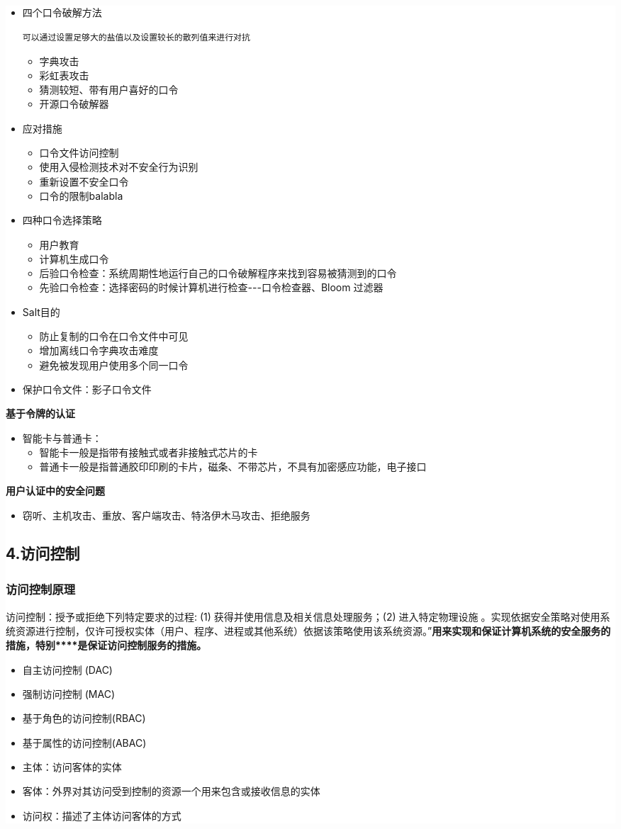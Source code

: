 - 四个口令破解方法

  ```
  可以通过设置足够大的盐值以及设置较长的散列值来进行对抗
  ```

  - 字典攻击
  - 彩虹表攻击
  - 猜测较短、带有用户喜好的口令
  - 开源口令破解器

- 应对措施

  - 口令文件访问控制
  - 使用入侵检测技术对不安全行为识别
  - 重新设置不安全口令
  - 口令的限制balabla

- 四种口令选择策略

  - 用户教育
  - 计算机生成口令
  - 后验口令检查：系统周期性地运行自己的口令破解程序来找到容易被猜测到的口令
  - 先验口令检查：选择密码的时候计算机进行检查---口令检查器、Bloom 过滤器

- Salt目的

  - 防止复制的口令在口令文件中可见
  - 增加离线口令字典攻击难度
  - 避免被发现用户使用多个同一口令

- 保护口令文件：影子口令文件

**基于令牌的认证**

- 智能卡与普通卡：
  - 智能卡一般是指带有接触式或者非接触式芯片的卡
  - 普通卡一般是指普通胶印印刷的卡片，磁条、不带芯片，不具有加密感应功能，电子接口

**用户认证中的安全问题**

- 窃听、主机攻击、重放、客户端攻击、特洛伊木马攻击、拒绝服务

##  4.访问控制



### 访问控制原理

访问控制：授予或拒绝下列特定要求的过程: (1) 获得并使用信息及相关信息处理服务；(2) 进入特定物理设施 。实现依据安全策略对使用系统资源进行控制，仅许可授权实体（用户、程序、进程或其他系统）依据该策略使用该系统资源。”**用来实现和保证计算机系统的安全服务的措施，特别****是保证访问控制服务的措施。**

- 自主访问控制 (DAC)
- 强制访问控制 (MAC)
- 基于角色的访问控制(RBAC)
- 基于属性的访问控制(ABAC)

- 主体：访问客体的实体
- 客体：外界对其访问受到控制的资源一个用来包含或接收信息的实体
- 访问权：描述了主体访问客体的方式
